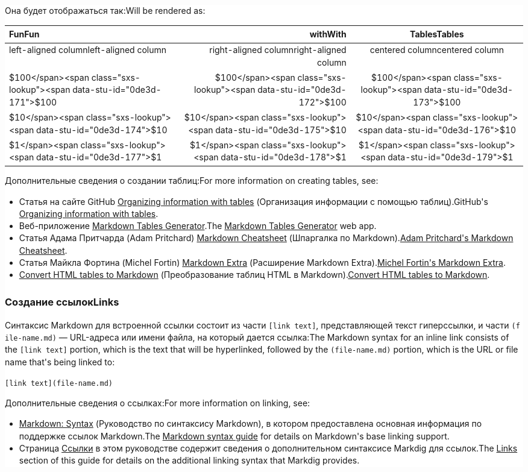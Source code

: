 <span data-ttu-id="0de3d-164">Она будет отображаться так:</span><span class="sxs-lookup"><span data-stu-id="0de3d-164">Will be rendered as:</span></span>

| <span data-ttu-id="0de3d-165">Fun</span><span class="sxs-lookup"><span data-stu-id="0de3d-165">Fun</span></span>                  | <span data-ttu-id="0de3d-166">with</span><span class="sxs-lookup"><span data-stu-id="0de3d-166">With</span></span>                 | <span data-ttu-id="0de3d-167">Tables</span><span class="sxs-lookup"><span data-stu-id="0de3d-167">Tables</span></span>          |
| :------------------- | -------------------: |:---------------:|
| <span data-ttu-id="0de3d-168">left-aligned column</span><span class="sxs-lookup"><span data-stu-id="0de3d-168">left-aligned column</span></span>  | <span data-ttu-id="0de3d-169">right-aligned column</span><span class="sxs-lookup"><span data-stu-id="0de3d-169">right-aligned column</span></span> | <span data-ttu-id="0de3d-170">centered column</span><span class="sxs-lookup"><span data-stu-id="0de3d-170">centered column</span></span> |
| <span data-ttu-id="0de3d-171">$100</span><span class="sxs-lookup"><span data-stu-id="0de3d-171">$100</span></span>                 | <span data-ttu-id="0de3d-172">$100</span><span class="sxs-lookup"><span data-stu-id="0de3d-172">$100</span></span>                 | <span data-ttu-id="0de3d-173">$100</span><span class="sxs-lookup"><span data-stu-id="0de3d-173">$100</span></span>            |
| <span data-ttu-id="0de3d-174">$10</span><span class="sxs-lookup"><span data-stu-id="0de3d-174">$10</span></span>                  | <span data-ttu-id="0de3d-175">$10</span><span class="sxs-lookup"><span data-stu-id="0de3d-175">$10</span></span>                  | <span data-ttu-id="0de3d-176">$10</span><span class="sxs-lookup"><span data-stu-id="0de3d-176">$10</span></span>             |
| <span data-ttu-id="0de3d-177">$1</span><span class="sxs-lookup"><span data-stu-id="0de3d-177">$1</span></span>                   | <span data-ttu-id="0de3d-178">$1</span><span class="sxs-lookup"><span data-stu-id="0de3d-178">$1</span></span>                   | <span data-ttu-id="0de3d-179">$1</span><span class="sxs-lookup"><span data-stu-id="0de3d-179">$1</span></span>              |

<span data-ttu-id="0de3d-180">Дополнительные сведения о создании таблиц:</span><span class="sxs-lookup"><span data-stu-id="0de3d-180">For more information on creating tables, see:</span></span>

- <span data-ttu-id="0de3d-181">Статья на сайте GitHub [Organizing information with tables](https://help.github.com/articles/organizing-information-with-tables/) (Организация информации с помощью таблиц).</span><span class="sxs-lookup"><span data-stu-id="0de3d-181">GitHub's [Organizing information with tables](https://help.github.com/articles/organizing-information-with-tables/).</span></span>
- <span data-ttu-id="0de3d-182">Веб-приложение [Markdown Tables Generator](https://www.tablesgenerator.com/markdown_tables).</span><span class="sxs-lookup"><span data-stu-id="0de3d-182">The [Markdown Tables Generator](https://www.tablesgenerator.com/markdown_tables) web app.</span></span>
- <span data-ttu-id="0de3d-183">Статья Адама Притчарда (Adam Pritchard) [Markdown Cheatsheet](https://github.com/adam-p/markdown-here/wiki/Markdown-Cheatsheet#wiki-tables) (Шпаргалка по Markdown).</span><span class="sxs-lookup"><span data-stu-id="0de3d-183">[Adam Pritchard's Markdown Cheatsheet](https://github.com/adam-p/markdown-here/wiki/Markdown-Cheatsheet#wiki-tables).</span></span>
- <span data-ttu-id="0de3d-184">Статья Майкла Фортина (Michel Fortin) [Markdown Extra](https://michelf.ca/projects/php-markdown/extra/#table) (Расширение Markdown Extra).</span><span class="sxs-lookup"><span data-stu-id="0de3d-184">[Michel Fortin's Markdown Extra](https://michelf.ca/projects/php-markdown/extra/#table).</span></span>
- <span data-ttu-id="0de3d-185">[Convert HTML tables to Markdown](https://jmalarcon.github.io/markdowntables/) (Преобразование таблиц HTML в Markdown).</span><span class="sxs-lookup"><span data-stu-id="0de3d-185">[Convert HTML tables to Markdown](https://jmalarcon.github.io/markdowntables/).</span></span>

### <a name="links"></a><span data-ttu-id="0de3d-186">Создание ссылок</span><span class="sxs-lookup"><span data-stu-id="0de3d-186">Links</span></span>

<span data-ttu-id="0de3d-187">Синтаксис Markdown для встроенной ссылки состоит из части `[link text]`, представляющей текст гиперссылки, и части `(file-name.md)` — URL-адреса или имени файла, на который дается ссылка:</span><span class="sxs-lookup"><span data-stu-id="0de3d-187">The Markdown syntax for an inline link consists of the `[link text]` portion, which is the text that will be hyperlinked, followed by the `(file-name.md)` portion, which is the URL or file name that's being linked to:</span></span>

 `[link text](file-name.md)`

<span data-ttu-id="0de3d-188">Дополнительные сведения о ссылках:</span><span class="sxs-lookup"><span data-stu-id="0de3d-188">For more information on linking, see:</span></span>

- <span data-ttu-id="0de3d-189">[Markdown: Syntax](https://daringfireball.net/projects/markdown/syntax#link) (Руководство по синтаксису Markdown), в котором предоставлена основная информация по поддержке ссылок Markdown.</span><span class="sxs-lookup"><span data-stu-id="0de3d-189">The [Markdown syntax guide](https://daringfireball.net/projects/markdown/syntax#link) for details on Markdown's base linking support.</span></span>
- <span data-ttu-id="0de3d-190">Страница [Ссылки](how-to-write-links.md) в этом руководстве содержит сведения о дополнительном синтаксисе Markdig для ссылок.</span><span class="sxs-lookup"><span data-stu-id="0de3d-190">The [Links](how-to-write-links.md) section of this guide for details on the additional linking syntax that Markdig provides.</span></span>
